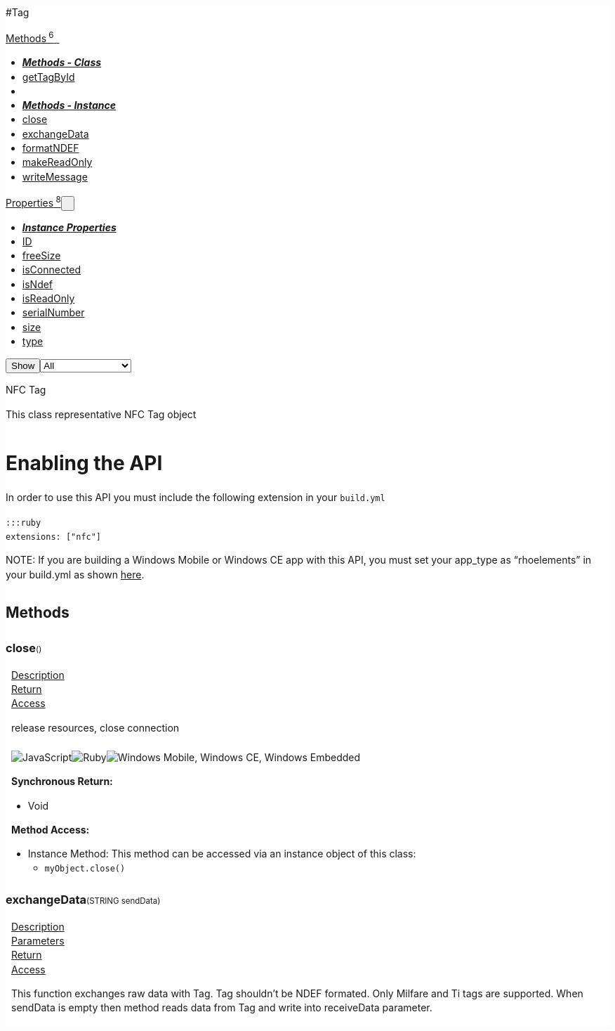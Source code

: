 #Tag
<div class="btn-group"><a href="#Methods" class="btn"><i class="icon-cog"></i> Methods<sup>&nbsp;6</sub></a><a class="btn dropdown-toggle" data-toggle="dropdown" data-target="#" href="#Methods" >  <span class="caret"></span>&nbsp;</a><ul class="dropdown-menu" style="max-height: 500px;overflow: auto;"><li class="disabled"><a tabindex="-1" href="#"><b><i>Methods - Class</i></b></a><li><a href="#mgetTagByIdSTATIC" data-target="cMethodgetTagById" class="autouncollapse">getTagById</a></li></li><li class="divider"></li><li class="disabled"><a tabindex="-1" href="#"><b><i>Methods - Instance</i></b></a><li><a href="#mclose" data-target="cMethodclose" class="autouncollapse">close</a></li><li><a href="#mexchangeData" data-target="cMethodexchangeData" class="autouncollapse">exchangeData</a></li><li><a href="#mformatNDEF" data-target="cMethodformatNDEF" class="autouncollapse">formatNDEF</a></li><li><a href="#mmakeReadOnly" data-target="cMethodmakeReadOnly" class="autouncollapse">makeReadOnly</a></li><li><a href="#mwriteMessage" data-target="cMethodwriteMessage" class="autouncollapse">writeMessage</a></li></li></ul></div><div class="btn-group"><a href="#Properties" class="btn"><i class="icon-list"></i> Properties<sup>&nbsp;8</sup></a><button href="#" class="btn dropdown-toggle" data-toggle="dropdown">  <span class="caret"></span>&nbsp;</button><ul class="dropdown-menu" style="max-height: 500px;overflow: auto;"><li class="disabled"><a tabindex="-1" href="#"><b><i>Instance Properties</i></b></a><li><a href="#pID" data-target="cPropertyID" class="autouncollapse">ID</a></li><li><a href="#pfreeSize" data-target="cPropertyfreeSize" class="autouncollapse">freeSize</a></li><li><a href="#pisConnected" data-target="cPropertyisConnected" class="autouncollapse">isConnected</a></li><li><a href="#pisNdef" data-target="cPropertyisNdef" class="autouncollapse">isNdef</a></li><li><a href="#pisReadOnly" data-target="cPropertyisReadOnly" class="autouncollapse">isReadOnly</a></li><li><a href="#pserialNumber" data-target="cPropertyserialNumber" class="autouncollapse">serialNumber</a></li><li><a href="#psize" data-target="cPropertysize" class="autouncollapse">size</a></li><li><a href="#ptype" data-target="cPropertytype" class="autouncollapse">type</a></li></li></ul></div><div class="btn-group pull-right"><button class="btn dropdown-toggle" id="apiFilterBtn" data-toggle="dropdown" href="#" title="Filter Properties and Methods"><i class="icon-filter "></i>Show</button><select id="apiFilter" class="dropdown-menu apiFilter"><option value="all">All</option><option value="js">JavaScript</option><option value="ruby">Ruby</option><option value="android">Android</option><option value="ios">iOS</option><option value="wm">Windows Mobile</option><option value="wp8">Windows Phone 8</option><option value="w32">Windows Desktop</option><option value="msi">MSI Only</option></select></div><div  id="apibody" style="overflow:auto;padding-right: 5px;">
<p>NFC Tag</p>
<p>This class representative NFC Tag object</p>

<h1>Enabling the API</h1>

<p>In order to use this API you must include the following extension in your <code>build.yml</code></p>

<pre><code>:::ruby
extensions: ["nfc"]
</code></pre>

<p>NOTE: If you are building a Windows Mobile or Windows CE app with this API, you must set your app_type as &ldquo;rhoelements&rdquo; in your build.yml as shown <a href="../guide/build_config#other-build-time-settings">here</a>.</p>


<a name='Methods'></a>
<h2><i class='icon-cog'></i>Methods</h2>

<div class="accordion" id="accordion"><a name ='mclose'/><div class=' method  js ruby' id='mclose'><h3><strong  >close</strong><span style='font-size:.7em;font-weight:normal;'>()</span></h3><ul class="nav nav-tabs" style="padding-left:8px"><li class='active'><a href="#mclose1" data-toggle="tab">Description</a></li><li ><a href="#mclose4" data-toggle="tab">Return</a></li><li ><a href="#mclose6" data-toggle="tab">Access</a></li></ul><div class='tab-content' style='padding-left:8px' id='tc-close'><div class="tab-pane fade active in" id="mclose1"><p>release resources, close connection</p>
<p><div><p><img src="/img/js.png" style="width: 20px;padding-top: 8px" rel="tooltip" title="JavaScript"><img src="/img/ruby.png" style="width: 20px;padding-top: 8px" rel="tooltip" title="Ruby"><img src="/img/windowsmobile.png" style="height: 20px;padding-top: 8px" rel="tooltip" title="Windows Mobile, Windows CE, Windows Embedded"></p></div></p></div><div class="tab-pane fade" id="mclose2"></div><div class="tab-pane fade" id="mclose3"></div><div class="tab-pane fade" id="mclose4"><div><p><strong>Synchronous Return:</strong></p><ul><li>Void</li></ul></div></div><div class="tab-pane fade" id="mclose6"><div><p><strong>Method Access:</strong></p><ul><li><i class="icon-file"></i>Instance Method: This method can be accessed via an instance object of this class: <ul><li><code>myObject.close()</code></li></ul></li></ul></div></div></div>  </div><a name ='mexchangeData'/><div class=' method  js ruby' id='mexchangeData'><h3><strong  >exchangeData</strong><span style='font-size:.7em;font-weight:normal;'>(<span class="text-info">STRING</span> sendData)</span></h3><ul class="nav nav-tabs" style="padding-left:8px"><li class='active'><a href="#mexchangeData1" data-toggle="tab">Description</a></li><li ><a href="#mexchangeData2" data-toggle="tab">Parameters</a></li><li ><a href="#mexchangeData4" data-toggle="tab">Return</a></li><li ><a href="#mexchangeData6" data-toggle="tab">Access</a></li></ul><div class='tab-content' style='padding-left:8px' id='tc-exchangeData'><div class="tab-pane fade active in" id="mexchangeData1"><p>This function exchanges raw data with Tag. Tag shouldn&rsquo;t be NDEF formated. Only Milfare and Ti tags are supported. When sendData is empty then method reads data from Tag and write into receiveData parameter.</p>